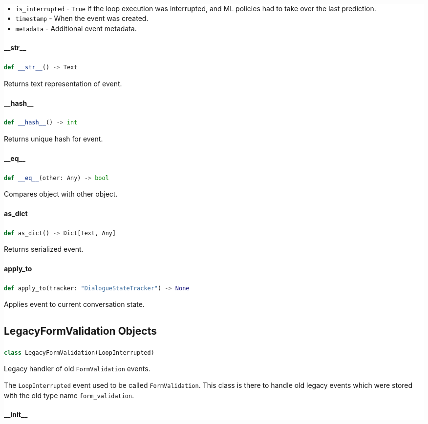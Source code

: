 - `is_interrupted` - `True` if the loop execution was interrupted, and ML
  policies had to take over the last prediction.
- `timestamp` - When the event was created.
- `metadata` - Additional event metadata.

#### \_\_str\_\_

```python
def __str__() -> Text
```

Returns text representation of event.

#### \_\_hash\_\_

```python
def __hash__() -> int
```

Returns unique hash for event.

#### \_\_eq\_\_

```python
def __eq__(other: Any) -> bool
```

Compares object with other object.

#### as\_dict

```python
def as_dict() -> Dict[Text, Any]
```

Returns serialized event.

#### apply\_to

```python
def apply_to(tracker: "DialogueStateTracker") -> None
```

Applies event to current conversation state.

## LegacyFormValidation Objects

```python
class LegacyFormValidation(LoopInterrupted)
```

Legacy handler of old `FormValidation` events.

The `LoopInterrupted` event used to be called `FormValidation`. This class is there
to handle old legacy events which were stored with the old type name
`form_validation`.

#### \_\_init\_\_
